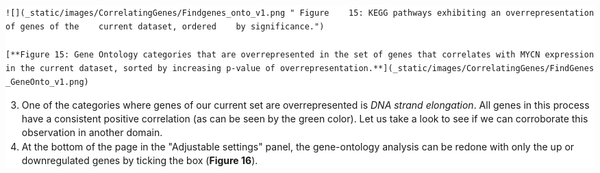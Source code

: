     ![](_static/images/CorrelatingGenes/Findgenes_onto_v1.png " Figure    15: KEGG pathways exhibiting an overrepresentation of genes of the    current dataset, ordered    by significance.")

    [**Figure 15: Gene Ontology categories that are overrepresented in the set of genes that correlates with MYCN expression in the current dataset, sorted by increasing p-value of overrepresentation.**](_static/images/CorrelatingGenes/FindGenes_GeneOnto_v1.png)

3.  One of the categories where genes of our current set are
    overrepresented is *DNA strand elongation*. All genes in this process have a consistent positive
    correlation (as can be seen by the green color). Let us take a look to see
    if we can corroborate this observation in another domain.
4.  At the bottom of the page in the "Adjustable settings" panel, the gene-ontology analysis can be redone with only the up or downregulated genes by ticking the box (**Figure 16**).

